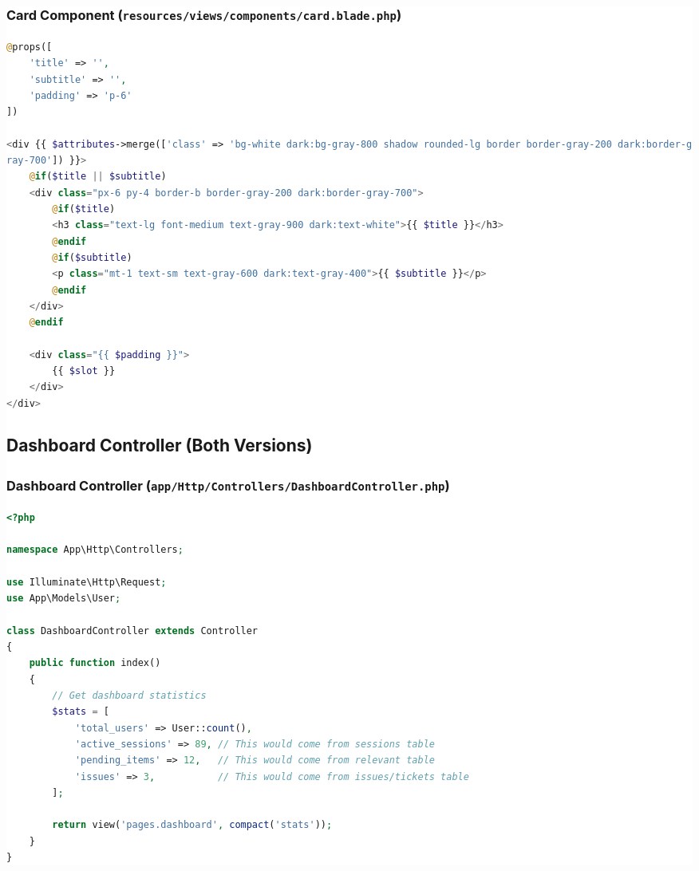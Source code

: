 
### Card Component (`resources/views/components/card.blade.php`)

```php
@props([
    'title' => '',
    'subtitle' => '',
    'padding' => 'p-6'
])

<div {{ $attributes->merge(['class' => 'bg-white dark:bg-gray-800 shadow rounded-lg border border-gray-200 dark:border-gray-700']) }}>
    @if($title || $subtitle)
    <div class="px-6 py-4 border-b border-gray-200 dark:border-gray-700">
        @if($title)
        <h3 class="text-lg font-medium text-gray-900 dark:text-white">{{ $title }}</h3>
        @endif
        @if($subtitle)
        <p class="mt-1 text-sm text-gray-600 dark:text-gray-400">{{ $subtitle }}</p>
        @endif
    </div>
    @endif
    
    <div class="{{ $padding }}">
        {{ $slot }}
    </div>
</div>
```

## Dashboard Controller (Both Versions)

### Dashboard Controller (`app/Http/Controllers/DashboardController.php`)

```php
<?php

namespace App\Http\Controllers;

use Illuminate\Http\Request;
use App\Models\User;

class DashboardController extends Controller
{
    public function index()
    {
        // Get dashboard statistics
        $stats = [
            'total_users' => User::count(),
            'active_sessions' => 89, // This would come from sessions table
            'pending_items' => 12,   // This would come from relevant table
            'issues' => 3,           // This would come from issues/tickets table
        ];

        return view('pages.dashboard', compact('stats'));
    }
}
```

